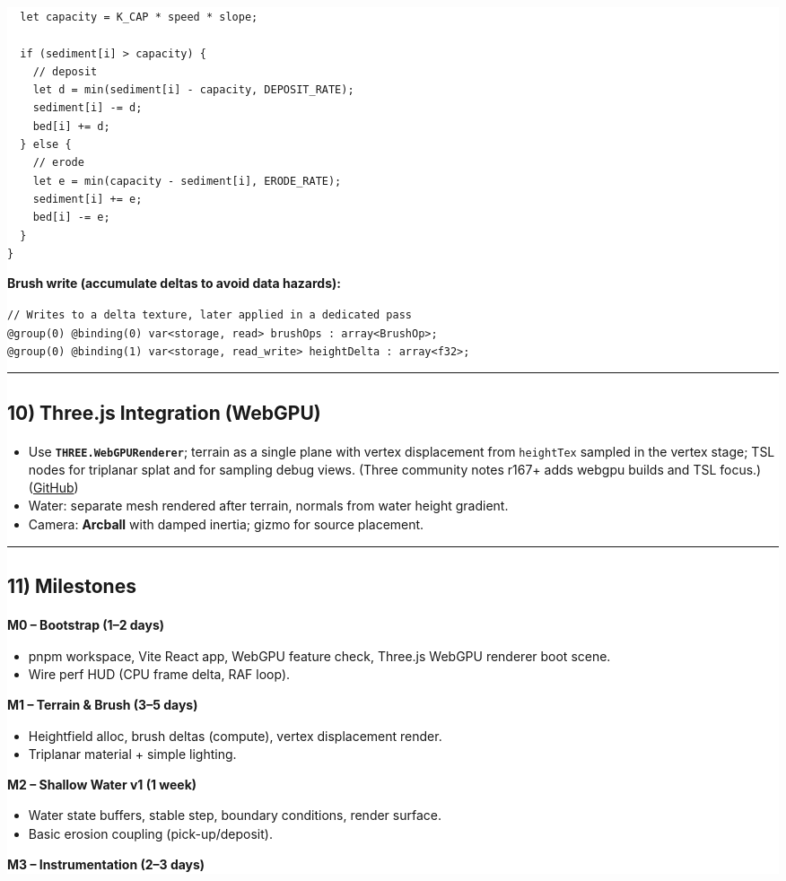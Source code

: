 ```wgsl
  let capacity = K_CAP * speed * slope;

  if (sediment[i] > capacity) {
    // deposit
    let d = min(sediment[i] - capacity, DEPOSIT_RATE);
    sediment[i] -= d;
    bed[i] += d;
  } else {
    // erode
    let e = min(capacity - sediment[i], ERODE_RATE);
    sediment[i] += e;
    bed[i] -= e;
  }
}
```

**Brush write (accumulate deltas to avoid data hazards):**

```wgsl
// Writes to a delta texture, later applied in a dedicated pass
@group(0) @binding(0) var<storage, read> brushOps : array<BrushOp>;
@group(0) @binding(1) var<storage, read_write> heightDelta : array<f32>;
```

---

## 10) Three.js Integration (WebGPU)

* Use **`THREE.WebGPURenderer`**; terrain as a single plane with vertex displacement from `heightTex` sampled in the vertex stage; TSL nodes for triplanar splat and for sampling debug views. (Three community notes r167+ adds webgpu builds and TSL focus.) ([GitHub][2])
* Water: separate mesh rendered after terrain, normals from water height gradient.
* Camera: **Arcball** with damped inertia; gizmo for source placement.

---

## 11) Milestones

**M0 – Bootstrap (1–2 days)**

* pnpm workspace, Vite React app, WebGPU feature check, Three.js WebGPU renderer boot scene.
* Wire perf HUD (CPU frame delta, RAF loop).

**M1 – Terrain & Brush (3–5 days)**

* Heightfield alloc, brush deltas (compute), vertex displacement render.
* Triplanar material + simple lighting.

**M2 – Shallow Water v1 (1 week)**

* Water state buffers, stable step, boundary conditions, render surface.
* Basic erosion coupling (pick-up/deposit).

**M3 – Instrumentation (2–3 days)**


[1]: https://en.wikipedia.org/wiki/From_Dust?utm_source=chatgpt.com "From Dust"
[2]: https://github.com/mrdoob/three.js/issues/28957?utm_source=chatgpt.com "Documentation: State of `WebGPURenderer` and Nodes"
[3]: https://developer.mozilla.org/en-US/docs/Web/API/GPUQuerySet?utm_source=chatgpt.com "GPUQuerySet - Web APIs - MDN"
[4]: https://aeplay.github.io/WebFlood/interactive_shallow_water.pdf?utm_source=chatgpt.com "Interactive Shallow-Water-Simulations in City Environments"
[5]: https://fromdust.fandom.com/wiki/Lava?utm_source=chatgpt.com "Lava | From Dust Wiki | Fandom"
[6]: https://developer.mozilla.org/en-US/docs/Web/API/WebGPU_API?utm_source=chatgpt.com "WebGPU API - Web APIs | MDN - Mozilla"
[7]: https://www.w3.org/TR/webgpu/?utm_source=chatgpt.com "WebGPU"
